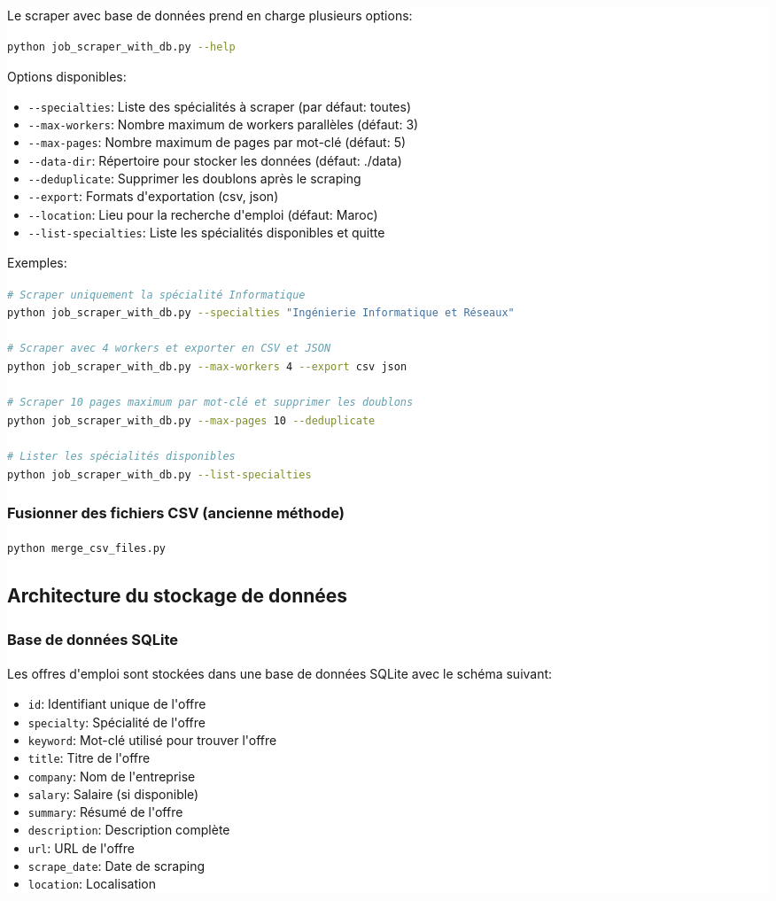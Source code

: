 Le scraper avec base de données prend en charge plusieurs options:

```bash
python job_scraper_with_db.py --help
```

Options disponibles:

- `--specialties`: Liste des spécialités à scraper (par défaut: toutes)
- `--max-workers`: Nombre maximum de workers parallèles (défaut: 3)
- `--max-pages`: Nombre maximum de pages par mot-clé (défaut: 5)
- `--data-dir`: Répertoire pour stocker les données (défaut: ./data)
- `--deduplicate`: Supprimer les doublons après le scraping
- `--export`: Formats d'exportation (csv, json)
- `--location`: Lieu pour la recherche d'emploi (défaut: Maroc)
- `--list-specialties`: Liste les spécialités disponibles et quitte

Exemples:

```bash
# Scraper uniquement la spécialité Informatique
python job_scraper_with_db.py --specialties "Ingénierie Informatique et Réseaux"

# Scraper avec 4 workers et exporter en CSV et JSON
python job_scraper_with_db.py --max-workers 4 --export csv json

# Scraper 10 pages maximum par mot-clé et supprimer les doublons
python job_scraper_with_db.py --max-pages 10 --deduplicate

# Lister les spécialités disponibles
python job_scraper_with_db.py --list-specialties
```

### Fusionner des fichiers CSV (ancienne méthode)

```bash
python merge_csv_files.py
```

## Architecture du stockage de données

### Base de données SQLite

Les offres d'emploi sont stockées dans une base de données SQLite avec le schéma suivant:

- `id`: Identifiant unique de l'offre
- `specialty`: Spécialité de l'offre
- `keyword`: Mot-clé utilisé pour trouver l'offre
- `title`: Titre de l'offre
- `company`: Nom de l'entreprise
- `salary`: Salaire (si disponible)
- `summary`: Résumé de l'offre
- `description`: Description complète
- `url`: URL de l'offre
- `scrape_date`: Date de scraping
- `location`: Localisation
